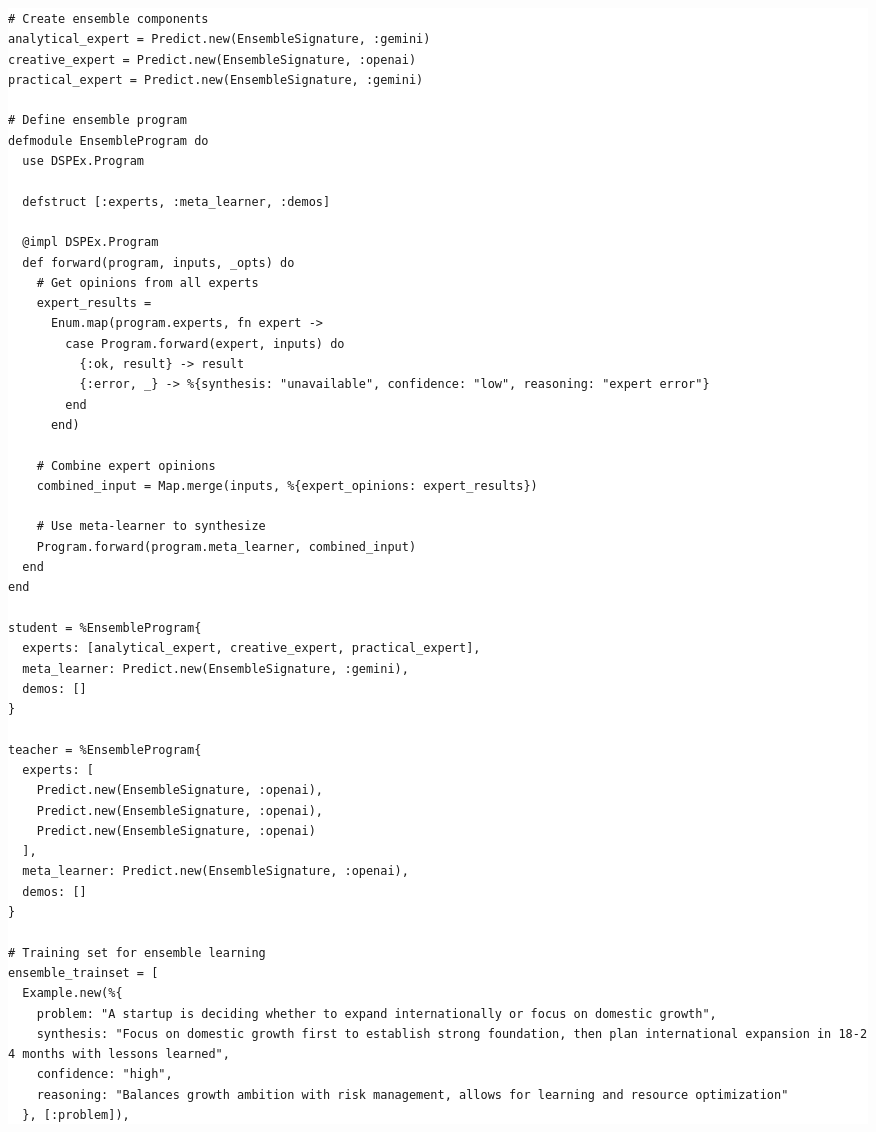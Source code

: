     # Create ensemble components
    analytical_expert = Predict.new(EnsembleSignature, :gemini)
    creative_expert = Predict.new(EnsembleSignature, :openai)
    practical_expert = Predict.new(EnsembleSignature, :gemini)

    # Define ensemble program
    defmodule EnsembleProgram do
      use DSPEx.Program
      
      defstruct [:experts, :meta_learner, :demos]
      
      @impl DSPEx.Program
      def forward(program, inputs, _opts) do
        # Get opinions from all experts
        expert_results = 
          Enum.map(program.experts, fn expert ->
            case Program.forward(expert, inputs) do
              {:ok, result} -> result
              {:error, _} -> %{synthesis: "unavailable", confidence: "low", reasoning: "expert error"}
            end
          end)

        # Combine expert opinions
        combined_input = Map.merge(inputs, %{expert_opinions: expert_results})
        
        # Use meta-learner to synthesize
        Program.forward(program.meta_learner, combined_input)
      end
    end

    student = %EnsembleProgram{
      experts: [analytical_expert, creative_expert, practical_expert],
      meta_learner: Predict.new(EnsembleSignature, :gemini),
      demos: []
    }

    teacher = %EnsembleProgram{
      experts: [
        Predict.new(EnsembleSignature, :openai),
        Predict.new(EnsembleSignature, :openai),
        Predict.new(EnsembleSignature, :openai)
      ],
      meta_learner: Predict.new(EnsembleSignature, :openai),
      demos: []
    }

    # Training set for ensemble learning
    ensemble_trainset = [
      Example.new(%{
        problem: "A startup is deciding whether to expand internationally or focus on domestic growth",
        synthesis: "Focus on domestic growth first to establish strong foundation, then plan international expansion in 18-24 months with lessons learned",
        confidence: "high",
        reasoning: "Balances growth ambition with risk management, allows for learning and resource optimization"
      }, [:problem]),
      